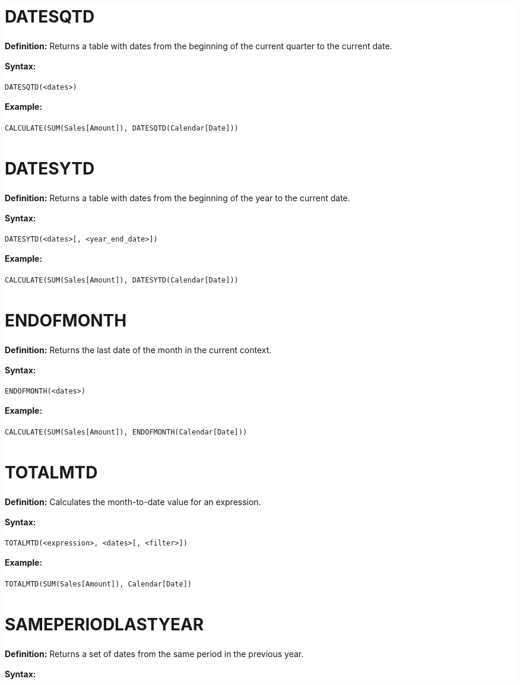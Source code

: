 # DATESQTD

**Definition:** Returns a table with dates from the beginning of the current quarter to the current date.

**Syntax:**

    DATESQTD(<dates>)

**Example:**

    CALCULATE(SUM(Sales[Amount]), DATESQTD(Calendar[Date]))

# DATESYTD

**Definition:** Returns a table with dates from the beginning of the year to the current date.

**Syntax:**

    DATESYTD(<dates>[, <year_end_date>])

**Example:**

    CALCULATE(SUM(Sales[Amount]), DATESYTD(Calendar[Date]))


# ENDOFMONTH

**Definition:** Returns the last date of the month in the current context.

**Syntax:**

    ENDOFMONTH(<dates>)

**Example:**

    CALCULATE(SUM(Sales[Amount]), ENDOFMONTH(Calendar[Date]))

# TOTALMTD

**Definition:** Calculates the month-to-date value for an expression.

**Syntax:**

    TOTALMTD(<expression>, <dates>[, <filter>])

**Example:**

    TOTALMTD(SUM(Sales[Amount]), Calendar[Date])

# SAMEPERIODLASTYEAR

**Definition:** Returns a set of dates from the same period in the previous year.

**Syntax:**
